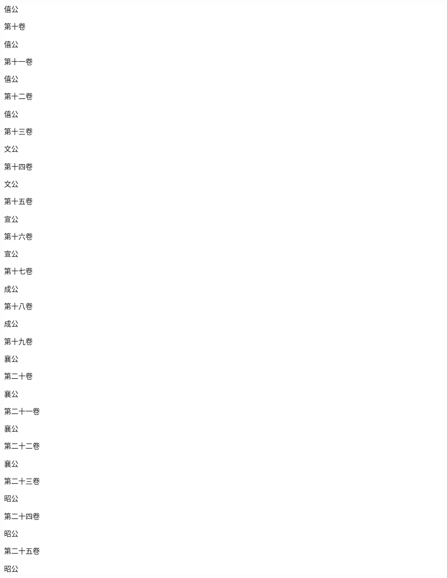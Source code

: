 僖公  

第十卷  

僖公  

第十一卷  

僖公  

第十二卷  

僖公  

第十三卷  

文公  

第十四卷  

文公  

第十五卷  

宣公  

第十六卷  

宣公  

第十七卷  

成公  

第十八卷  

成公  

第十九卷  

襄公  

第二十卷  

襄公  

第二十一卷  

襄公  

第二十二卷  

襄公  

第二十三卷  

昭公  

第二十四卷  

昭公  

第二十五卷  

昭公  
